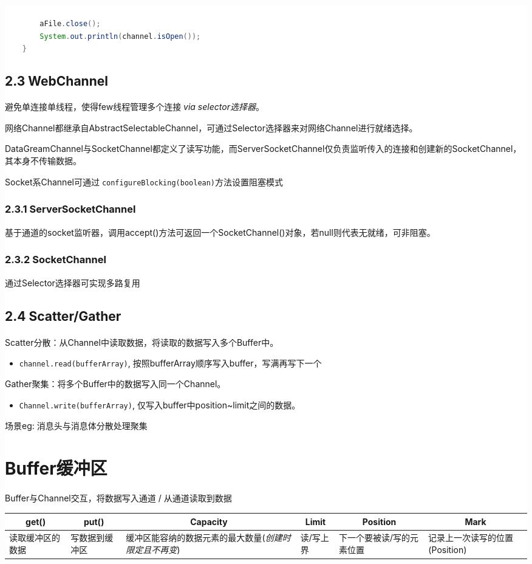 ```java

        aFile.close();
        System.out.println(channel.isOpen());
    }
```

## 2.3 WebChannel

避免单连接单线程，使得few线程管理多个连接 *via selector选择器*。

网络Channel都继承自AbstractSelectableChannel，可通过Selector选择器来对网络Channel进行就绪选择。



DataGreamChannel与SocketChannel都定义了读写功能，而ServerSocketChannel仅负责监听传入的连接和创建新的SocketChannel，其本身不传输数据。



Socket系Channel可通过 `configureBlocking(boolean)`方法设置阻塞模式



### 2.3.1 ServerSocketChannel

基于通道的socket监听器，调用accept()方法可返回一个SocketChannel()对象，若null则代表无就绪，可非阻塞。



### 2.3.2 SocketChannel

通过Selector选择器可实现多路复用



## 2.4 Scatter/Gather

Scatter分散：从Channel中读取数据，将读取的数据写入多个Buffer中。

- `channel.read(bufferArray)`, 按照bufferArray顺序写入buffer，写满再写下一个

Gather聚集：将多个Buffer中的数据写入同一个Channel。

- `Channel.write(bufferArray)`, 仅写入buffer中position~limit之间的数据。



场景eg: 消息头与消息体分散处理聚集



# Buffer缓冲区

Buffer与Channel交互，将数据写入通道 / 从通道读取到数据



| get()            | put()          | Capacity                                               | Limit     | Position                  | Mark                           |
| ---------------- | -------------- | ------------------------------------------------------ | --------- | ------------------------- | ------------------------------ |
| 读取缓冲区的数据 | 写数据到缓冲区 | 缓冲区能容纳的数据元素的最大数量(*创建时限定且不再变*) | 读/写上界 | 下一个要被读/写的元素位置 | 记录上一次读写的位置(Position) |
